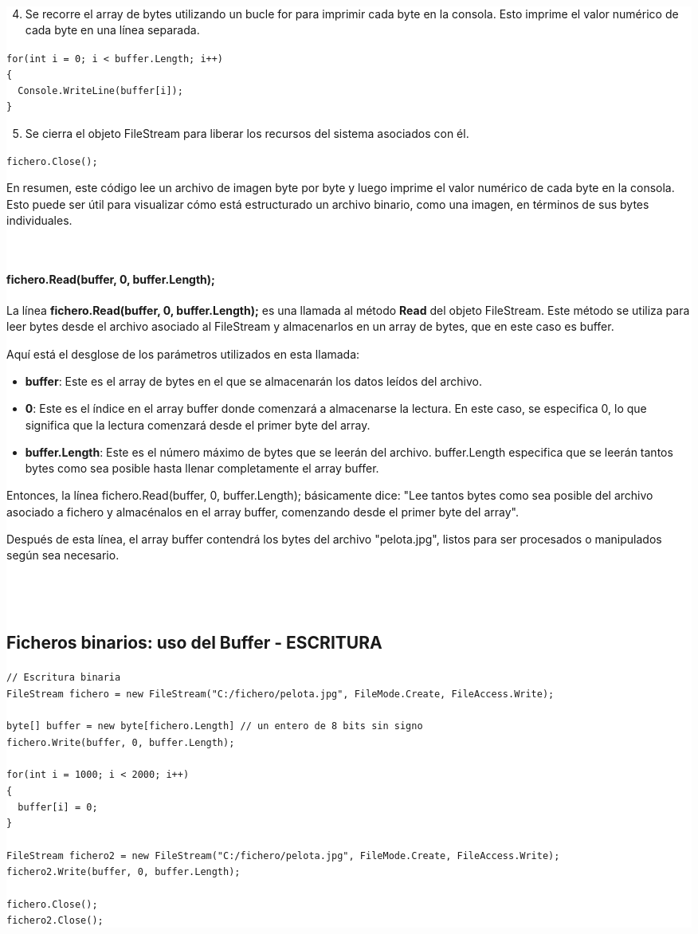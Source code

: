 4. Se recorre el array de bytes utilizando un bucle for para imprimir cada byte en la consola. Esto imprime el valor numérico de cada byte en una línea separada. 
```
for(int i = 0; i < buffer.Length; i++)
{
  Console.WriteLine(buffer[i]);
}
```

5. Se cierra el objeto FileStream para liberar los recursos del sistema asociados con él.
```
fichero.Close();
```

En resumen, este código lee un archivo de imagen byte por byte y luego imprime el valor numérico de cada byte en la consola. Esto puede ser útil para visualizar cómo está estructurado un archivo binario, como una imagen, en términos de sus bytes individuales.

<br>

#### fichero.Read(buffer, 0, buffer.Length); 
La línea **fichero.Read(buffer, 0, buffer.Length);** es una llamada al método **Read** del objeto FileStream. Este método se utiliza para leer bytes desde el archivo asociado al FileStream y almacenarlos en un array de bytes, que en este caso es buffer.

Aquí está el desglose de los parámetros utilizados en esta llamada:

  - **buffer**: Este es el array de bytes en el que se almacenarán los datos leídos del archivo.

  - **0**: Este es el índice en el array buffer donde comenzará a almacenarse la lectura. En este caso, se especifica 0, lo que significa que la lectura comenzará desde el primer byte del array.

  - **buffer.Length**: Este es el número máximo de bytes que se leerán del archivo. buffer.Length especifica que se leerán tantos bytes como sea posible hasta llenar completamente el array buffer.

Entonces, la línea fichero.Read(buffer, 0, buffer.Length); básicamente dice: "Lee tantos bytes como sea posible del archivo asociado a fichero y almacénalos en el array buffer, comenzando desde el primer byte del array".

Después de esta línea, el array buffer contendrá los bytes del archivo "pelota.jpg", listos para ser procesados o manipulados según sea necesario.

<br>
<br>

## Ficheros binarios: uso del Buffer - ESCRITURA
```
// Escritura binaria
FileStream fichero = new FileStream("C:/fichero/pelota.jpg", FileMode.Create, FileAccess.Write);

byte[] buffer = new byte[fichero.Length] // un entero de 8 bits sin signo
fichero.Write(buffer, 0, buffer.Length);

for(int i = 1000; i < 2000; i++)
{
  buffer[i] = 0;
}

FileStream fichero2 = new FileStream("C:/fichero/pelota.jpg", FileMode.Create, FileAccess.Write);
fichero2.Write(buffer, 0, buffer.Length);

fichero.Close();
fichero2.Close();
```

